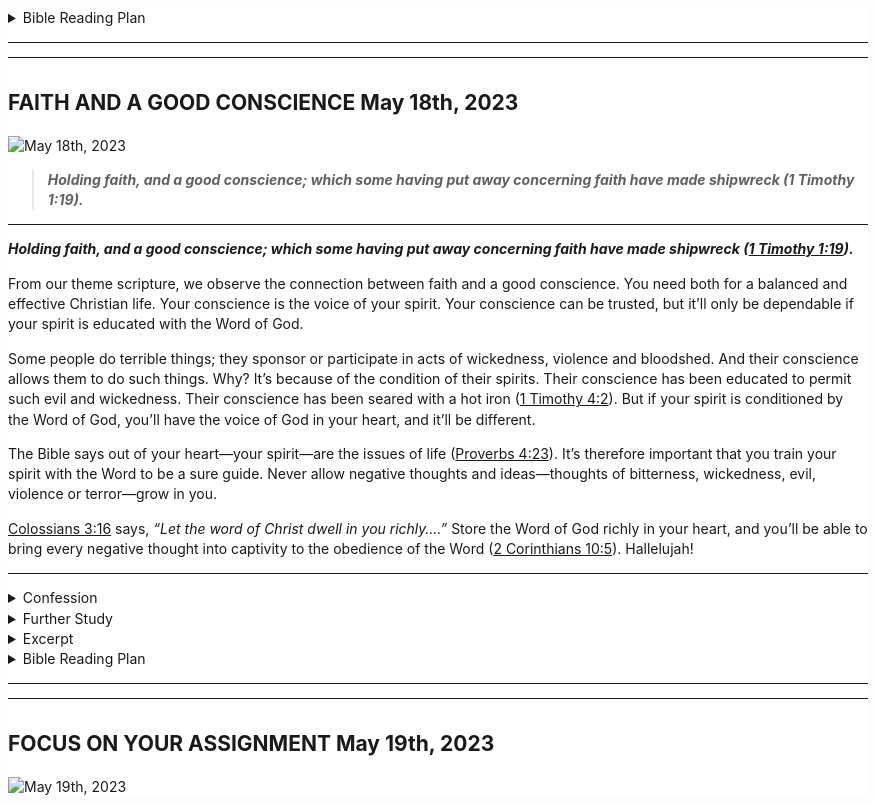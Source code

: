 <details><summary>Bible Reading Plan</summary></details>

---
---

## FAITH AND A GOOD CONSCIENCE May 18th, 2023
![May 18th, 2023](https://rhapsodyofrealities.b-cdn.net/app/dailyarticle/may-23-day-18-faith-and-a-good-conscience-min.jpg)

 >***Holding faith, and a good conscience; which some having put away concerning faith have made shipwreck (1 Timothy 1:19).***
---
***Holding faith, and a good conscience; which some having put away concerning faith have made shipwreck (***[***1 Timothy 1:19***](https://www.biblegateway.com/passage/?search=1%20Timothy%201:19&version=kjv)***).***

From our theme scripture, we observe the connection between faith and a good conscience. You need both for a balanced and effective Christian life. Your conscience is the voice of your spirit. Your conscience can be trusted, but it’ll only be dependable if your spirit is educated with the Word of God.

Some people do terrible things; they sponsor or participate in acts of wickedness, violence and bloodshed. And their conscience allows them to do such things. Why? It’s because of the condition of their spirits. Their conscience has been educated to permit such evil and wickedness. Their conscience has been seared with a hot iron ([1 Timothy 4:2](https://www.biblegateway.com/passage/?search=1%20Timothy%204:2&version=kjv)). But if your spirit is conditioned by the Word of God, you’ll have the voice of God in your heart, and it’ll be different.

The Bible says out of your heart—your spirit—are the issues of life ([Proverbs 4:23](https://www.biblegateway.com/passage/?search=Proverbs%204:23&version=kjv)). It’s therefore important that you train your spirit with the Word to be a sure guide. Never allow negative thoughts and ideas—thoughts of bitterness, wickedness, evil, violence or terror—grow in you.

[Colossians 3:16](https://www.biblegateway.com/passage/?search=Colossians%203:16&version=kjv) says, *“Let the word of Christ dwell in you richly….”* Store the Word of God richly in your heart, and you’ll be able to bring every negative thought into captivity to the obedience of the Word ([2 Corinthians 10:5](https://www.biblegateway.com/passage/?search=2%20Corinthians%2010:5&version=kjv)). Hallelujah!



---  
<details><summary>Confession</summary></details>

<details><summary>Further Study</summary></details>

<details><summary>Excerpt</summary></details>

<details><summary>Bible Reading Plan</summary></details>

---
---

## FOCUS ON YOUR ASSIGNMENT May 19th, 2023
![May 19th, 2023](https://rhapsodyofrealities.b-cdn.net/app/dailyarticle/may-23-day-19-focus-on-your-assignment-min.jpg)
